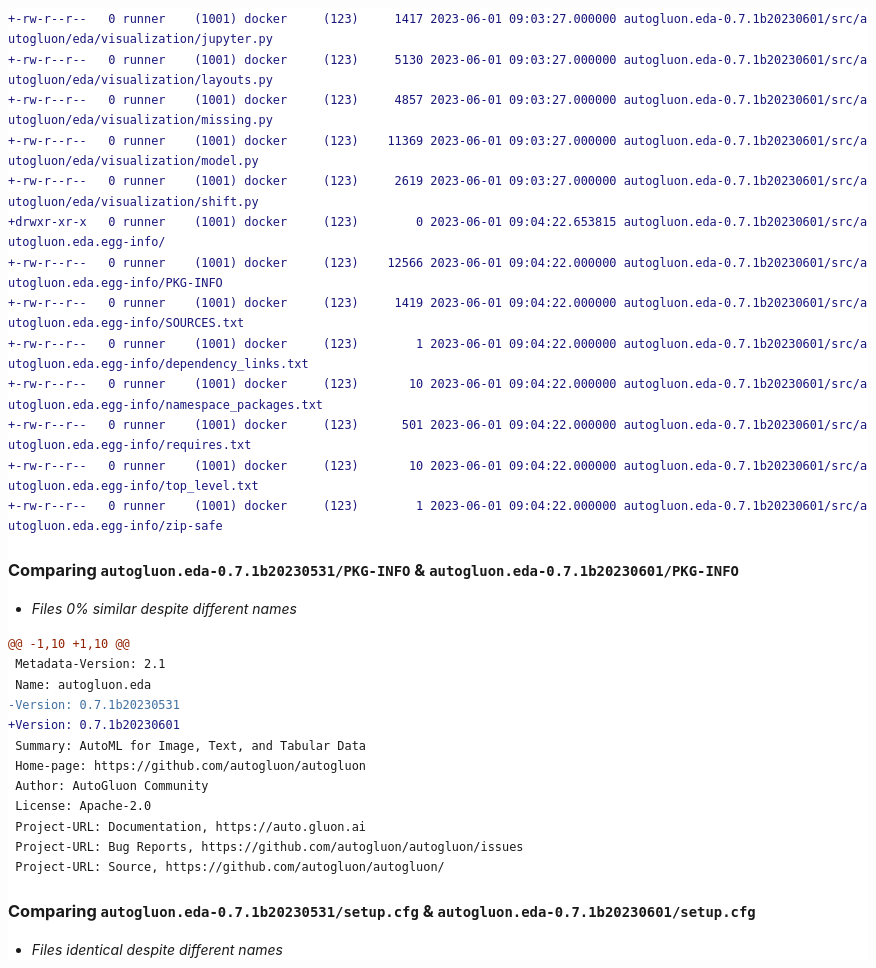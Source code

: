 ```diff
+-rw-r--r--   0 runner    (1001) docker     (123)     1417 2023-06-01 09:03:27.000000 autogluon.eda-0.7.1b20230601/src/autogluon/eda/visualization/jupyter.py
+-rw-r--r--   0 runner    (1001) docker     (123)     5130 2023-06-01 09:03:27.000000 autogluon.eda-0.7.1b20230601/src/autogluon/eda/visualization/layouts.py
+-rw-r--r--   0 runner    (1001) docker     (123)     4857 2023-06-01 09:03:27.000000 autogluon.eda-0.7.1b20230601/src/autogluon/eda/visualization/missing.py
+-rw-r--r--   0 runner    (1001) docker     (123)    11369 2023-06-01 09:03:27.000000 autogluon.eda-0.7.1b20230601/src/autogluon/eda/visualization/model.py
+-rw-r--r--   0 runner    (1001) docker     (123)     2619 2023-06-01 09:03:27.000000 autogluon.eda-0.7.1b20230601/src/autogluon/eda/visualization/shift.py
+drwxr-xr-x   0 runner    (1001) docker     (123)        0 2023-06-01 09:04:22.653815 autogluon.eda-0.7.1b20230601/src/autogluon.eda.egg-info/
+-rw-r--r--   0 runner    (1001) docker     (123)    12566 2023-06-01 09:04:22.000000 autogluon.eda-0.7.1b20230601/src/autogluon.eda.egg-info/PKG-INFO
+-rw-r--r--   0 runner    (1001) docker     (123)     1419 2023-06-01 09:04:22.000000 autogluon.eda-0.7.1b20230601/src/autogluon.eda.egg-info/SOURCES.txt
+-rw-r--r--   0 runner    (1001) docker     (123)        1 2023-06-01 09:04:22.000000 autogluon.eda-0.7.1b20230601/src/autogluon.eda.egg-info/dependency_links.txt
+-rw-r--r--   0 runner    (1001) docker     (123)       10 2023-06-01 09:04:22.000000 autogluon.eda-0.7.1b20230601/src/autogluon.eda.egg-info/namespace_packages.txt
+-rw-r--r--   0 runner    (1001) docker     (123)      501 2023-06-01 09:04:22.000000 autogluon.eda-0.7.1b20230601/src/autogluon.eda.egg-info/requires.txt
+-rw-r--r--   0 runner    (1001) docker     (123)       10 2023-06-01 09:04:22.000000 autogluon.eda-0.7.1b20230601/src/autogluon.eda.egg-info/top_level.txt
+-rw-r--r--   0 runner    (1001) docker     (123)        1 2023-06-01 09:04:22.000000 autogluon.eda-0.7.1b20230601/src/autogluon.eda.egg-info/zip-safe
```

### Comparing `autogluon.eda-0.7.1b20230531/PKG-INFO` & `autogluon.eda-0.7.1b20230601/PKG-INFO`

 * *Files 0% similar despite different names*

```diff
@@ -1,10 +1,10 @@
 Metadata-Version: 2.1
 Name: autogluon.eda
-Version: 0.7.1b20230531
+Version: 0.7.1b20230601
 Summary: AutoML for Image, Text, and Tabular Data
 Home-page: https://github.com/autogluon/autogluon
 Author: AutoGluon Community
 License: Apache-2.0
 Project-URL: Documentation, https://auto.gluon.ai
 Project-URL: Bug Reports, https://github.com/autogluon/autogluon/issues
 Project-URL: Source, https://github.com/autogluon/autogluon/
```

### Comparing `autogluon.eda-0.7.1b20230531/setup.cfg` & `autogluon.eda-0.7.1b20230601/setup.cfg`

 * *Files identical despite different names*
